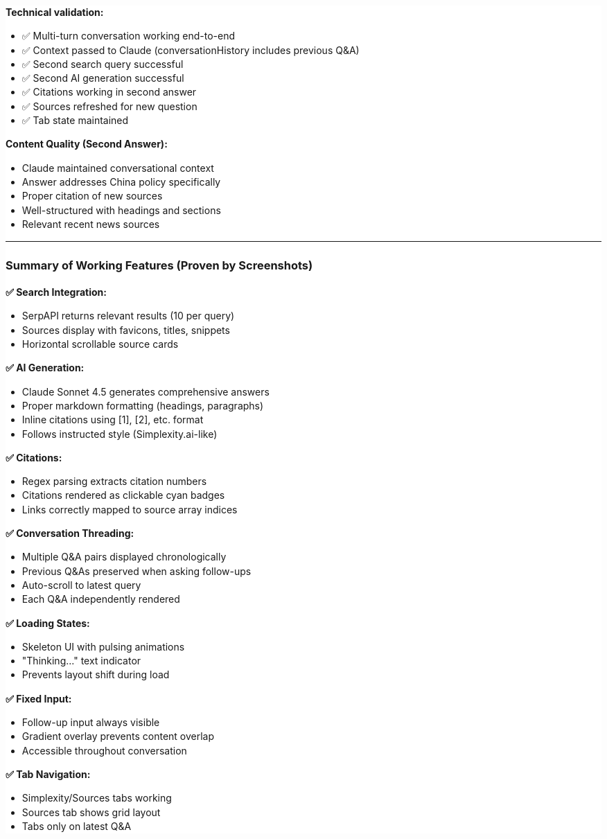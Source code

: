 **Technical validation:**
- ✅ Multi-turn conversation working end-to-end
- ✅ Context passed to Claude (conversationHistory includes previous Q&A)
- ✅ Second search query successful
- ✅ Second AI generation successful
- ✅ Citations working in second answer
- ✅ Sources refreshed for new question
- ✅ Tab state maintained

**Content Quality (Second Answer):**
- Claude maintained conversational context
- Answer addresses China policy specifically
- Proper citation of new sources
- Well-structured with headings and sections
- Relevant recent news sources

---

### Summary of Working Features (Proven by Screenshots)

**✅ Search Integration:**
- SerpAPI returns relevant results (10 per query)
- Sources display with favicons, titles, snippets
- Horizontal scrollable source cards

**✅ AI Generation:**
- Claude Sonnet 4.5 generates comprehensive answers
- Proper markdown formatting (headings, paragraphs)
- Inline citations using [1], [2], etc. format
- Follows instructed style (Simplexity.ai-like)

**✅ Citations:**
- Regex parsing extracts citation numbers
- Citations rendered as clickable cyan badges
- Links correctly mapped to source array indices

**✅ Conversation Threading:**
- Multiple Q&A pairs displayed chronologically
- Previous Q&As preserved when asking follow-ups
- Auto-scroll to latest query
- Each Q&A independently rendered

**✅ Loading States:**
- Skeleton UI with pulsing animations
- "Thinking..." text indicator
- Prevents layout shift during load

**✅ Fixed Input:**
- Follow-up input always visible
- Gradient overlay prevents content overlap
- Accessible throughout conversation

**✅ Tab Navigation:**
- Simplexity/Sources tabs working
- Sources tab shows grid layout
- Tabs only on latest Q&A
